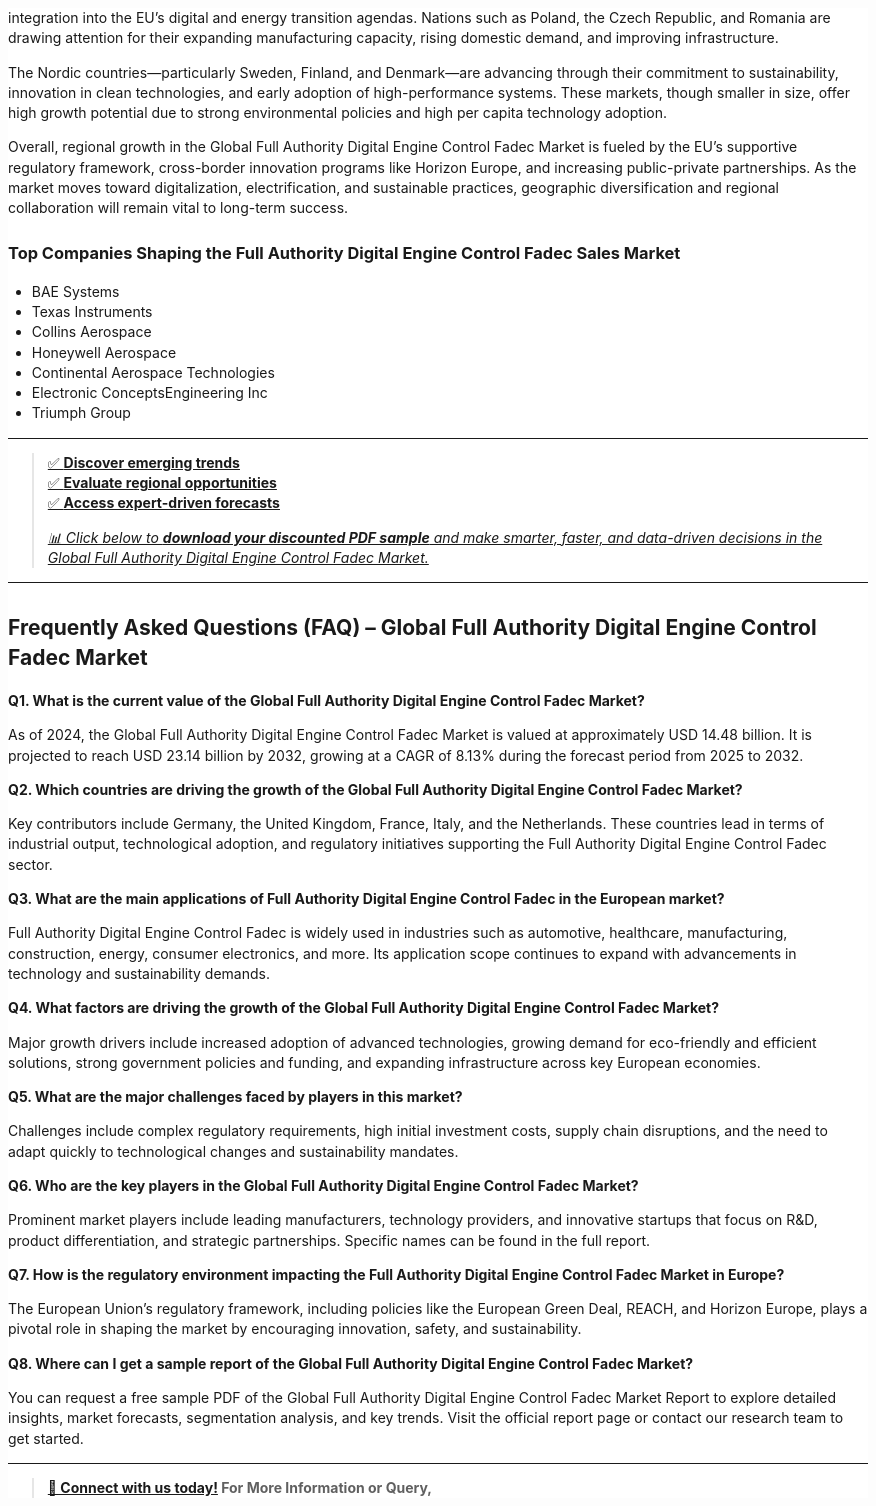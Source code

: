 integration into the EU&rsquo;s digital and energy transition agendas. Nations such as Poland, the Czech Republic, and Romania are drawing attention for their expanding manufacturing capacity, rising domestic demand, and improving infrastructure.</p><p>The Nordic countries&mdash;particularly Sweden, Finland, and Denmark&mdash;are advancing through their commitment to sustainability, innovation in clean technologies, and early adoption of high-performance systems. These markets, though smaller in size, offer high growth potential due to strong environmental policies and high per capita technology adoption.</p><p>Overall, regional growth in the Global Full Authority Digital Engine Control Fadec Market is fueled by the EU&rsquo;s supportive regulatory framework, cross-border innovation programs like Horizon Europe, and increasing public-private partnerships. As the market moves toward digitalization, electrification, and sustainable practices, geographic diversification and regional collaboration will remain vital to long-term success.</p><p><h3>Top Companies Shaping the Full Authority Digital Engine Control Fadec Sales Market </h3><ul><li>BAE Systems</li><li>Texas Instruments</li><li>Collins Aerospace</li><li>Honeywell Aerospace</li><li>Continental Aerospace Technologies</li><li>Electronic ConceptsEngineering Inc</li><li>Triumph Group</li></ul></p><hr /><blockquote><p><a href="https://www.marketresearchintellect.com/ask-for-discount/?rid=520111&amp;amp;utm_source=Github-R&amp;amp;utm_medium=019">✅ <strong data-start="617" data-end="645">Discover emerging trends</strong></a><br data-start="645" data-end="648" /><a href="https://www.marketresearchintellect.com/ask-for-discount/?rid=520111&amp;amp;utm_source=Github-R&amp;amp;utm_medium=019"> ✅ <strong data-start="650" data-end="685">Evaluate regional opportunities</strong></a><br data-start="685" data-end="688" /><a href="https://www.marketresearchintellect.com/ask-for-discount/?rid=520111&amp;amp;utm_source=Github-R&amp;amp;utm_medium=019"> ✅ <strong data-start="690" data-end="724">Access expert-driven forecasts</strong></a></p><p class="" data-start="728" data-end="864"><em><a href="https://www.marketresearchintellect.com/ask-for-discount/?rid=520111&amp;amp;utm_source=Github-R&amp;amp;utm_medium=019">📊 Click below to <strong data-start="746" data-end="785">download your discounted PDF sample</strong> and make smarter, faster, and data-driven decisions in the Global Full Authority Digital Engine Control Fadec Market.</a></em></p></blockquote><hr /><h2>Frequently Asked Questions (FAQ) &ndash; Global Full Authority Digital Engine Control Fadec Market</h2><p><strong>Q1. What is the current value of the Global Full Authority Digital Engine Control Fadec Market?</strong></p><p>As of 2024, the Global Full Authority Digital Engine Control Fadec Market is valued at approximately USD 14.48 billion. It is projected to reach USD 23.14 billion by 2032, growing at a CAGR of 8.13% during the forecast period from 2025 to 2032.</p><p><strong>Q2. Which countries are driving the growth of the Global Full Authority Digital Engine Control Fadec Market?</strong></p><p>Key contributors include Germany, the United Kingdom, France, Italy, and the Netherlands. These countries lead in terms of industrial output, technological adoption, and regulatory initiatives supporting the Full Authority Digital Engine Control Fadec sector.</p><p><strong>Q3. What are the main applications of Full Authority Digital Engine Control Fadec in the European market?</strong></p><p>Full Authority Digital Engine Control Fadec is widely used in industries such as automotive, healthcare, manufacturing, construction, energy, consumer electronics, and more. Its application scope continues to expand with advancements in technology and sustainability demands.</p><p><strong>Q4. What factors are driving the growth of the Global Full Authority Digital Engine Control Fadec Market?</strong></p><p>Major growth drivers include increased adoption of advanced technologies, growing demand for eco-friendly and efficient solutions, strong government policies and funding, and expanding infrastructure across key European economies.</p><p><strong>Q5. What are the major challenges faced by players in this market?</strong></p><p>Challenges include complex regulatory requirements, high initial investment costs, supply chain disruptions, and the need to adapt quickly to technological changes and sustainability mandates.</p><p><strong>Q6. Who are the key players in the Global Full Authority Digital Engine Control Fadec Market?</strong></p><p>Prominent market players include leading manufacturers, technology providers, and innovative startups that focus on R&amp;D, product differentiation, and strategic partnerships. Specific names can be found in the full report.</p><p><strong>Q7. How is the regulatory environment impacting the Full Authority Digital Engine Control Fadec Market in Europe?</strong></p><p>The European Union&rsquo;s regulatory framework, including policies like the European Green Deal, REACH, and Horizon Europe, plays a pivotal role in shaping the market by encouraging innovation, safety, and sustainability.</p><p><strong>Q8. Where can I get a sample report of the Global Full Authority Digital Engine Control Fadec Market?</strong></p><p>You can request a free sample PDF of the Global Full Authority Digital Engine Control Fadec Market Report to explore detailed insights, market forecasts, segmentation analysis, and key trends. Visit the official report page or contact our research team to get started.</p><hr /><blockquote><p><span class="font-[700]"><strong><a href="https://www.marketresearchintellect.com/product/full-authority-digital-engine-control-fadec-sales-market-size-and-forecast/?utm_source=Linkedin&utm_medium=019">📩 Connect with us today!</a> For More Information or Query,